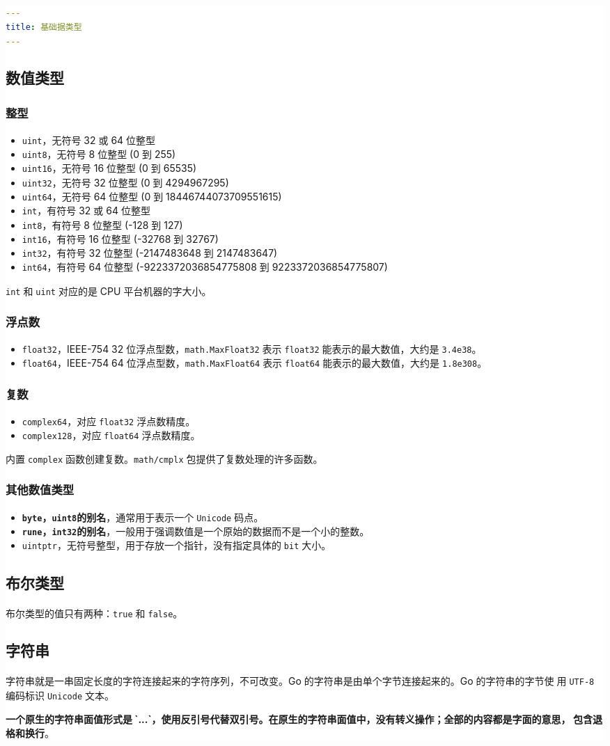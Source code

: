 ```yaml
---
title: 基础据类型
---
```


## 数值类型

### 整型

- `uint`，无符号 32 或 64 位整型
- `uint8`，无符号 8 位整型 (0 到 255)
- `uint16`，无符号 16 位整型 (0 到 65535)
- `uint32`，无符号 32 位整型 (0 到 4294967295)
- `uint64`，无符号 64 位整型 (0 到 18446744073709551615)
- `int`，有符号 32 或 64 位整型
- `int8`，有符号 8 位整型 (-128 到 127)
- `int16`，有符号 16 位整型 (-32768 到 32767)
- `int32`，有符号 32 位整型 (-2147483648 到 2147483647)
- `int64`，有符号 64 位整型 (-9223372036854775808 到 9223372036854775807)

`int` 和 `uint` 对应的是 CPU 平台机器的字大小。

### 浮点数

- `float32`，IEEE-754 32 位浮点型数，`math.MaxFloat32` 表示 `float32` 能表示的最大数值，大约是 `3.4e38`。
- `float64`，IEEE-754 64 位浮点型数，`math.MaxFloat64` 表示 `float64` 能表示的最大数值，大约是 `1.8e308`。

### 复数

- `complex64`，对应 `float32` 浮点数精度。
- `complex128`，对应 `float64` 浮点数精度。

内置 `complex` 函数创建复数。`math/cmplx` 包提供了复数处理的许多函数。

### 其他数值类型

- **`byte`，`uint8`的别名**，通常用于表示一个 `Unicode` 码点。
- **`rune`，`int32`的别名**，一般用于强调数值是一个原始的数据而不是一个小的整数。
- `uintptr`，无符号整型，用于存放一个指针，没有指定具体的 `bit` 大小。

## 布尔类型

布尔类型的值只有两种：`true` 和 `false`。

## 字符串

字符串就是一串固定长度的字符连接起来的字符序列，不可改变。Go 的字符串是由单个字节连接起来的。Go 的字符串的字节使
用 `UTF-8` 编码标识 `Unicode` 文本。

**一个原生的字符串面值形式是 \`...\`，使用反引号代替双引号。在原生的字符串面值中，没有转义操作；全部的内容都是字面的意思，
包含退格和换行**。
